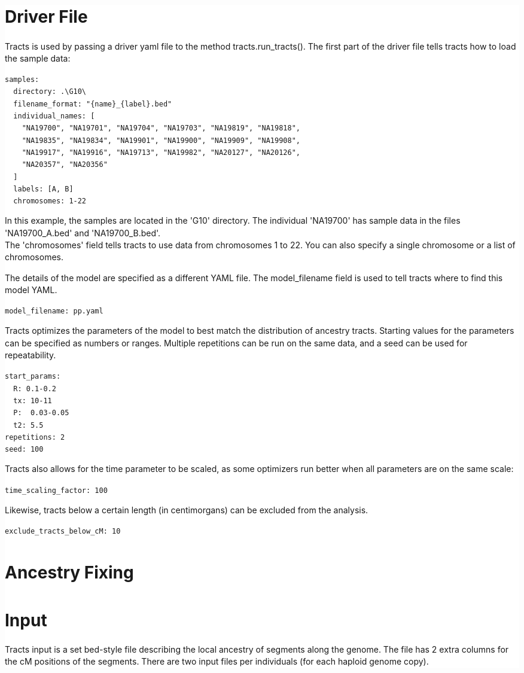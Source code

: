 Driver File
===========

Tracts is used by passing a driver yaml file to the method tracts.run_tracts().
The first part of the driver file tells tracts how to load the sample data:

    samples:
      directory: .\G10\
      filename_format: "{name}_{label}.bed"
      individual_names: [
        "NA19700", "NA19701", "NA19704", "NA19703", "NA19819", "NA19818",
        "NA19835", "NA19834", "NA19901", "NA19900", "NA19909", "NA19908",
        "NA19917", "NA19916", "NA19713", "NA19982", "NA20127", "NA20126",
        "NA20357", "NA20356"
      ]
      labels: [A, B]
      chromosomes: 1-22

In this example, the samples are located in the 'G10' directory.
The individual 'NA19700' has sample data in the files 'NA19700_A.bed' and 'NA19700_B.bed'. <br>
The 'chromosomes' field tells tracts to use data from chromosomes 1 to 22. You can also specify a single chromosome or a list of chromosomes.

The details of the model are specified as a different YAML file. The model_filename field is used to tell tracts where to find this model YAML.

    model_filename: pp.yaml

Tracts optimizes the parameters of the model to best match the distribution of ancestry tracts. 
Starting values for the parameters can be specified as numbers or ranges.
Multiple repetitions can be run on the same data, and a seed can be used for repeatability.

    start_params:
      R: 0.1-0.2
      tx: 10-11
      P:  0.03-0.05
      t2: 5.5
    repetitions: 2
    seed: 100

Tracts also allows for the time parameter to be scaled, as some optimizers run better when
all parameters are on the same scale:

    time_scaling_factor: 100

Likewise, tracts below a certain length (in centimorgans) can be excluded from the analysis.

    exclude_tracts_below_cM: 10

Ancestry Fixing
===============



Input
=====

Tracts input is a set bed-style file describing the local ancestry of segments
along the genome.  The file has 2 extra columns for the cM positions of the
segments. There are two input files per individuals (for each haploid genome
copy).
